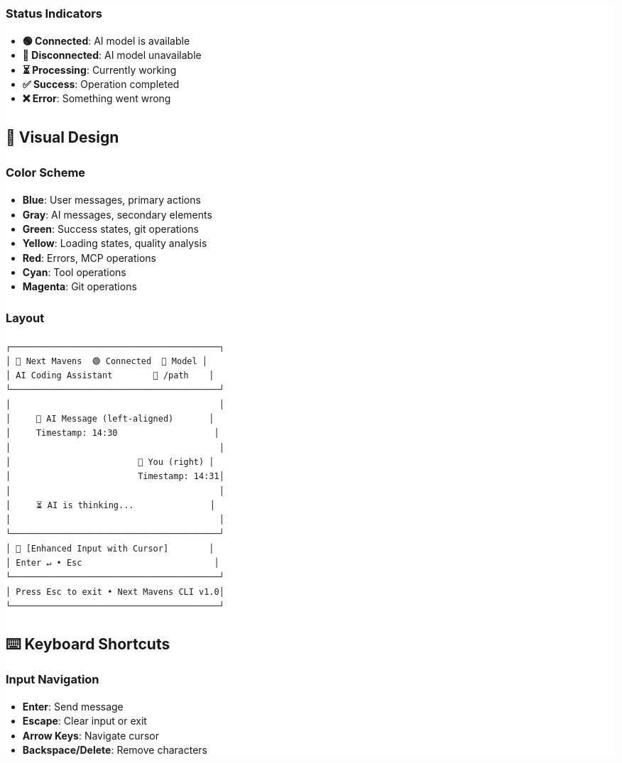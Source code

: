 ### Status Indicators
- **🟢 Connected**: AI model is available
- **🔴 Disconnected**: AI model unavailable
- **⏳ Processing**: Currently working
- **✅ Success**: Operation completed
- **❌ Error**: Something went wrong

## 🎨 Visual Design

### Color Scheme
- **Blue**: User messages, primary actions
- **Gray**: AI messages, secondary elements
- **Green**: Success states, git operations
- **Yellow**: Loading states, quality analysis
- **Red**: Errors, MCP operations
- **Cyan**: Tool operations
- **Magenta**: Git operations

### Layout
```
┌─────────────────────────────────────────┐
│ 🚀 Next Mavens  🟢 Connected  🤖 Model │
│ AI Coding Assistant        📁 /path    │
└─────────────────────────────────────────┘
│                                         │
│     🤖 AI Message (left-aligned)       │
│     Timestamp: 14:30                   │
│                                         │
│                         👤 You (right) │
│                         Timestamp: 14:31│
│                                         │
│     ⏳ AI is thinking...               │
│                                         │
└─────────────────────────────────────────┘
│ 💬 [Enhanced Input with Cursor]        │
│ Enter ↵ • Esc                          │
└─────────────────────────────────────────┘
│ Press Esc to exit • Next Mavens CLI v1.0│
└─────────────────────────────────────────┘
```

## ⌨️ Keyboard Shortcuts

### Input Navigation
- **Enter**: Send message
- **Escape**: Clear input or exit
- **Arrow Keys**: Navigate cursor
- **Backspace/Delete**: Remove characters

